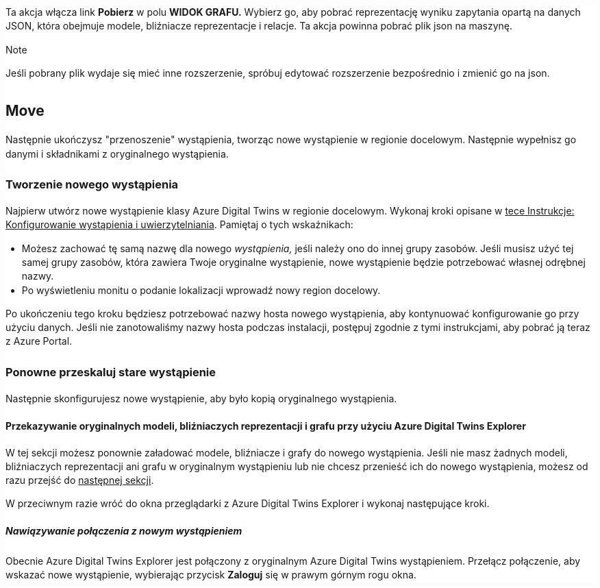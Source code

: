 Ta akcja włącza link **Pobierz** w polu **WIDOK GRAFU.** Wybierz go, aby pobrać reprezentację wyniku zapytania opartą na danych JSON, która obejmuje modele, bliźniacze reprezentacje i relacje. Ta akcja powinna pobrać plik json na maszynę.

>[!NOTE]
>Jeśli pobrany plik wydaje się mieć inne rozszerzenie, spróbuj edytować rozszerzenie bezpośrednio i zmienić go na json.

## <a name="move"></a>Move

Następnie ukończysz "przenoszenie" wystąpienia, tworząc nowe wystąpienie w regionie docelowym. Następnie wypełnisz go danymi i składnikami z oryginalnego wystąpienia.

### <a name="create-a-new-instance"></a>Tworzenie nowego wystąpienia

Najpierw utwórz nowe wystąpienie klasy Azure Digital Twins w regionie docelowym. Wykonaj kroki opisane w [tece Instrukcje: Konfigurowanie wystąpienia i uwierzytelniania](how-to-set-up-instance-portal.md). Pamiętaj o tych wskaźnikach:

* Możesz zachować tę samą nazwę dla nowego *wystąpienia,* jeśli należy ono do innej grupy zasobów. Jeśli musisz użyć tej samej grupy zasobów, która zawiera Twoje oryginalne wystąpienie, nowe wystąpienie będzie potrzebować własnej odrębnej nazwy.
* Po wyświetleniu monitu o podanie lokalizacji wprowadź nowy region docelowy.

Po ukończeniu tego kroku będziesz potrzebować nazwy hosta nowego wystąpienia, aby kontynuować konfigurowanie go przy użyciu danych. Jeśli nie zanotowaliśmy nazwy hosta podczas instalacji, postępuj zgodnie z tymi instrukcjami, aby pobrać ją teraz z Azure Portal. [](how-to-set-up-instance-portal.md#verify-success-and-collect-important-values)

### <a name="repopulate-the-old-instance"></a>Ponowne przeskaluj stare wystąpienie

Następnie skonfigurujesz nowe wystąpienie, aby było kopią oryginalnego wystąpienia.

#### <a name="upload-the-original-models-twins-and-graph-by-using-azure-digital-twins-explorer"></a>Przekazywanie oryginalnych modeli, bliźniaczych reprezentacji i grafu przy użyciu Azure Digital Twins Explorer

W tej sekcji możesz ponownie załadować modele, bliźniacze i grafy do nowego wystąpienia. Jeśli nie masz żadnych modeli, bliźniaczych reprezentacji ani grafu w oryginalnym wystąpieniu lub nie chcesz przenieść ich do nowego wystąpienia, możesz od razu przejść do [następnej sekcji](#re-create-endpoints-and-routes).

W przeciwnym razie wróć do okna przeglądarki z Azure Digital Twins Explorer i wykonaj następujące kroki.

##### <a name="connect-to-the-new-instance"></a>Nawiązywanie połączenia z nowym wystąpieniem

Obecnie Azure Digital Twins Explorer jest połączony z oryginalnym Azure Digital Twins wystąpieniem. Przełącz połączenie, aby wskazać nowe wystąpienie, wybierając przycisk **Zaloguj** się w prawym górnym rogu okna.
